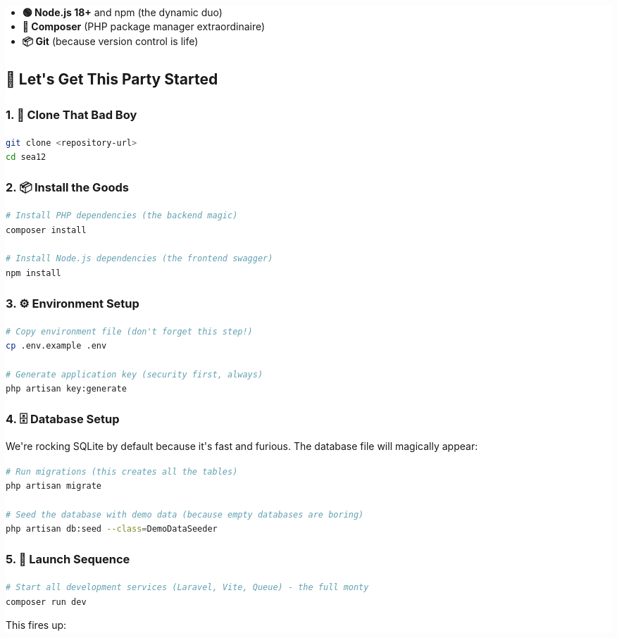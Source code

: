 - **🟢 Node.js 18+** and npm (the dynamic duo)
- **🎼 Composer** (PHP package manager extraordinaire)
- **📦 Git** (because version control is life)

## 🚀 Let's Get This Party Started

### 1. 🎯 Clone That Bad Boy

```bash
git clone <repository-url>
cd sea12
```

### 2. 📦 Install the Goods

```bash
# Install PHP dependencies (the backend magic)
composer install

# Install Node.js dependencies (the frontend swagger)
npm install
```

### 3. ⚙️ Environment Setup

```bash
# Copy environment file (don't forget this step!)
cp .env.example .env

# Generate application key (security first, always)
php artisan key:generate
```

### 4. 🗄️ Database Setup

We're rocking SQLite by default because it's fast and furious. The database file will magically appear:

```bash
# Run migrations (this creates all the tables)
php artisan migrate

# Seed the database with demo data (because empty databases are boring)
php artisan db:seed --class=DemoDataSeeder
```

### 5. 🚀 Launch Sequence

```bash
# Start all development services (Laravel, Vite, Queue) - the full monty
composer run dev
```

This fires up:
